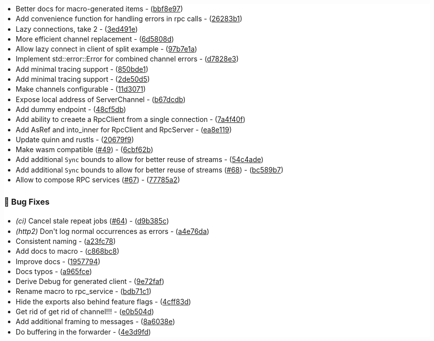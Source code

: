 - Better docs for macro-generated items - ([bbf8e97](https://github.com/n0-computer/iroh/commit/bbf8e97e9aafbe74eb1ee60b0fe3bfd997394bf3))
- Add convenience function for handling errors in rpc calls - ([26283b1](https://github.com/n0-computer/iroh/commit/26283b1ebc2c68d0e4847856d1b07ae55fd7036e))
- Lazy connections, take 2 - ([3ed491e](https://github.com/n0-computer/iroh/commit/3ed491ed3857e9ae495144df696b968d342ac91e))
- More efficient channel replacement - ([6d5808d](https://github.com/n0-computer/iroh/commit/6d5808df40a7ec008d79ab7f8553cc0253a31c33))
- Allow lazy connect in client of split example - ([97b7e1a](https://github.com/n0-computer/iroh/commit/97b7e1af7c517a70c270418a4d9c18bd58440461))
- Implement std::error::Error for combined channel errors - ([d7828e3](https://github.com/n0-computer/iroh/commit/d7828e31395dd9a096c4afc128eae03357c4db2e))
- Add minimal tracing support - ([850bde1](https://github.com/n0-computer/iroh/commit/850bde116a93d881294e7d80ac007137d075ba61))
- Add minimal tracing support - ([2de50d5](https://github.com/n0-computer/iroh/commit/2de50d52dcefd3fb1e5d557f7ef8f170481038e8))
- Make channels configurable - ([11d3071](https://github.com/n0-computer/iroh/commit/11d30715fc7912ba08e755a57138bc36cf675bfc))
- Expose local address of ServerChannel - ([b67dcdb](https://github.com/n0-computer/iroh/commit/b67dcdb87f50a349a9977c1dc662d321f3ac68d2))
- Add dummy endpoint - ([48cf5db](https://github.com/n0-computer/iroh/commit/48cf5db8af9d21418bc3b306d9b27dd27c6e8146))
- Add ability to creaete a RpcClient from a single connection - ([7a4f40f](https://github.com/n0-computer/iroh/commit/7a4f40f2ddaea0e858c12a882a19302c9c3ca853))
- Add AsRef and into_inner for RpcClient and RpcServer - ([ea8e119](https://github.com/n0-computer/iroh/commit/ea8e1195fda510b470feaf638f519f185151e8d6))
- Update quinn and rustls - ([20679f9](https://github.com/n0-computer/iroh/commit/20679f938d1c257cb51d64f46ba39cc46c580a73))
- Make wasm compatible ([#49](https://github.com/n0-computer/iroh/issues/49)) - ([6cbf62b](https://github.com/n0-computer/iroh/commit/6cbf62b2fdf150dca6a261dfdb16e338c7bd7cd0))
- Add additional `Sync` bounds to allow for better reuse of streams - ([54c4ade](https://github.com/n0-computer/iroh/commit/54c4adeef2c851cbe2e6ac542d221b6f020a430c))
- Add additional `Sync` bounds to allow for better reuse of streams ([#68](https://github.com/n0-computer/iroh/issues/68)) - ([bc589b7](https://github.com/n0-computer/iroh/commit/bc589b7a49e277b6847cb01675e92984152d033f))
- Allow to compose RPC services ([#67](https://github.com/n0-computer/iroh/issues/67)) - ([77785a2](https://github.com/n0-computer/iroh/commit/77785a21babe4e56d28541d1b3ba401dcf366441))

### 🐛 Bug Fixes

- *(ci)* Cancel stale repeat jobs ([#64](https://github.com/n0-computer/iroh/issues/64)) - ([d9b385c](https://github.com/n0-computer/iroh/commit/d9b385ce8ba66430c6a2744c0f595a74a9e3d578))
- *(http2)* Don't log normal occurrences as errors - ([a4e76da](https://github.com/n0-computer/iroh/commit/a4e76da0fbc53381a9d97fbaf3df336b2bc04e0d))
- Consistent naming - ([a23fc78](https://github.com/n0-computer/iroh/commit/a23fc784f30a9eae6314f4b2cc6151dcfae7b215))
- Add docs to macro - ([c868bc8](https://github.com/n0-computer/iroh/commit/c868bc8c297ae9bb3cae5ba467e703a8bf1b135f))
- Improve docs - ([1957794](https://github.com/n0-computer/iroh/commit/19577949db0becd2da2dc0d206bbb1a91daa5722))
- Docs typos - ([a965fce](https://github.com/n0-computer/iroh/commit/a965fceba8558e144f15fb338d1d7586453fbfb5))
- Derive Debug for generated client - ([9e72faf](https://github.com/n0-computer/iroh/commit/9e72faf76746f7e7cdc3e76d04a7c87c3bf03a8c))
- Rename macro to rpc_service - ([bdb71c1](https://github.com/n0-computer/iroh/commit/bdb71c1659a58a41f11393e1c18f58e8f74e6206))
- Hide the exports also behind feature flags - ([4cff83d](https://github.com/n0-computer/iroh/commit/4cff83dd9741e4fd3ae8982f96e203839dd17ec4))
- Get rid of get rid of channel!!! - ([e0b504d](https://github.com/n0-computer/iroh/commit/e0b504de6c81054996aa6271f1bae319046d405f))
- Add additional framing to messages - ([8a6038e](https://github.com/n0-computer/iroh/commit/8a6038e6f478f7782158c7a0e771672b9bf9722b))
- Do buffering in the forwarder - ([4e3d9fd](https://github.com/n0-computer/iroh/commit/4e3d9fd841396aaf0cb4024017605cef19b2cacd))